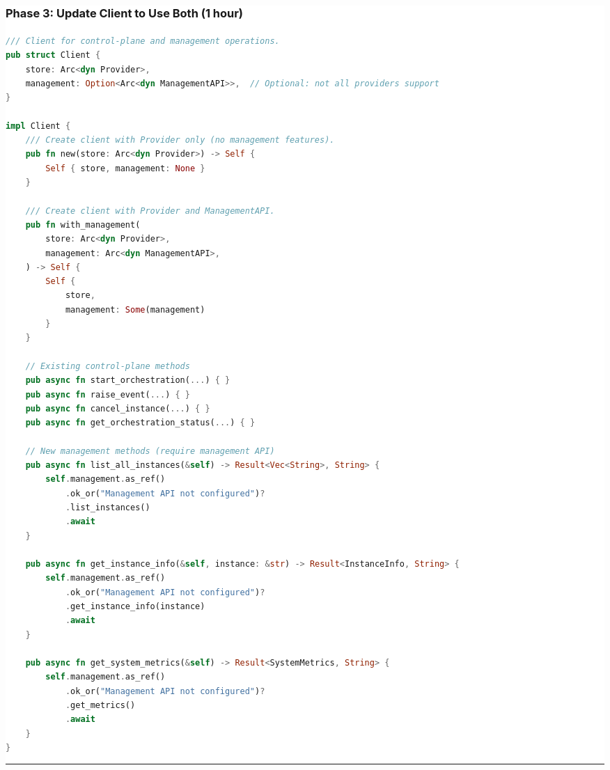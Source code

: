 ### Phase 3: Update Client to Use Both (1 hour)

```rust
/// Client for control-plane and management operations.
pub struct Client {
    store: Arc<dyn Provider>,
    management: Option<Arc<dyn ManagementAPI>>,  // Optional: not all providers support
}

impl Client {
    /// Create client with Provider only (no management features).
    pub fn new(store: Arc<dyn Provider>) -> Self {
        Self { store, management: None }
    }
    
    /// Create client with Provider and ManagementAPI.
    pub fn with_management(
        store: Arc<dyn Provider>,
        management: Arc<dyn ManagementAPI>,
    ) -> Self {
        Self { 
            store, 
            management: Some(management) 
        }
    }
    
    // Existing control-plane methods
    pub async fn start_orchestration(...) { }
    pub async fn raise_event(...) { }
    pub async fn cancel_instance(...) { }
    pub async fn get_orchestration_status(...) { }
    
    // New management methods (require management API)
    pub async fn list_all_instances(&self) -> Result<Vec<String>, String> {
        self.management.as_ref()
            .ok_or("Management API not configured")?
            .list_instances()
            .await
    }
    
    pub async fn get_instance_info(&self, instance: &str) -> Result<InstanceInfo, String> {
        self.management.as_ref()
            .ok_or("Management API not configured")?
            .get_instance_info(instance)
            .await
    }
    
    pub async fn get_system_metrics(&self) -> Result<SystemMetrics, String> {
        self.management.as_ref()
            .ok_or("Management API not configured")?
            .get_metrics()
            .await
    }
}
```

---